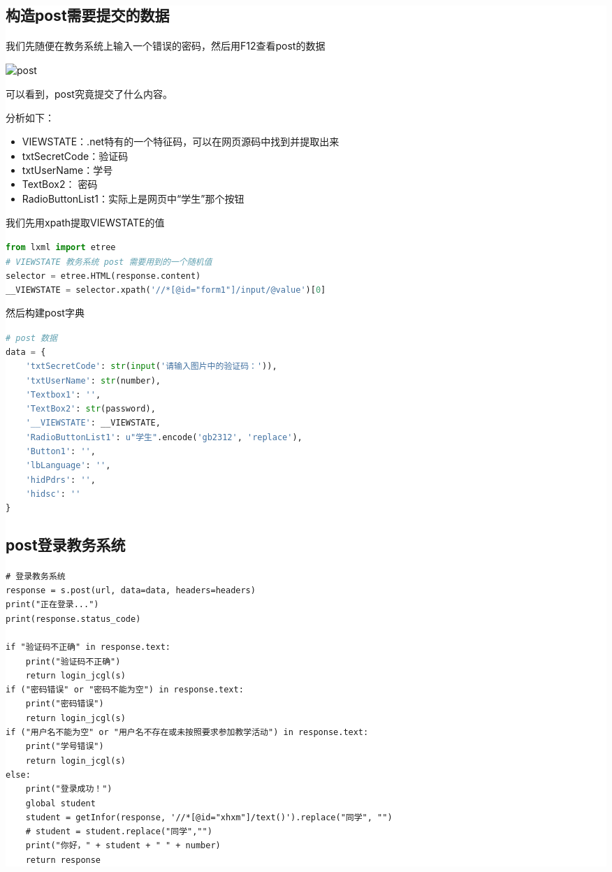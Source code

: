 ## 构造post需要提交的数据

我们先随便在教务系统上输入一个错误的密码，然后用F12查看post的数据

![post](../../../../images/Login_jwgl/post.png)

可以看到，post究竟提交了什么内容。

分析如下：
* VIEWSTATE：.net特有的一个特征码，可以在网页源码中找到并提取出来
* txtSecretCode：验证码
* txtUserName：学号
* TextBox2： 密码
* RadioButtonList1：实际上是网页中“学生”那个按钮

我们先用xpath提取VIEWSTATE的值

```Python
from lxml import etree
# VIEWSTATE 教务系统 post 需要用到的一个随机值
selector = etree.HTML(response.content)
__VIEWSTATE = selector.xpath('//*[@id="form1"]/input/@value')[0]
```

然后构建post字典

```Python
# post 数据
data = {
    'txtSecretCode': str(input('请输入图片中的验证码：')),
    'txtUserName': str(number),
    'Textbox1': '',
    'TextBox2': str(password),
    '__VIEWSTATE': __VIEWSTATE,
    'RadioButtonList1': u"学生".encode('gb2312', 'replace'),
    'Button1': '',
    'lbLanguage': '',
    'hidPdrs': '',
    'hidsc': ''
}
```

## post登录教务系统

```
# 登录教务系统
response = s.post(url, data=data, headers=headers)
print("正在登录...")
print(response.status_code)

if "验证码不正确" in response.text:
    print("验证码不正确")
    return login_jcgl(s)
if ("密码错误" or "密码不能为空") in response.text:
    print("密码错误")
    return login_jcgl(s)
if ("用户名不能为空" or "用户名不存在或未按照要求参加教学活动") in response.text:
    print("学号错误")
    return login_jcgl(s)
else:
    print("登录成功！")
    global student
    student = getInfor(response, '//*[@id="xhxm"]/text()').replace("同学", "")
    # student = student.replace("同学","")
    print("你好，" + student + " " + number)
    return response
```